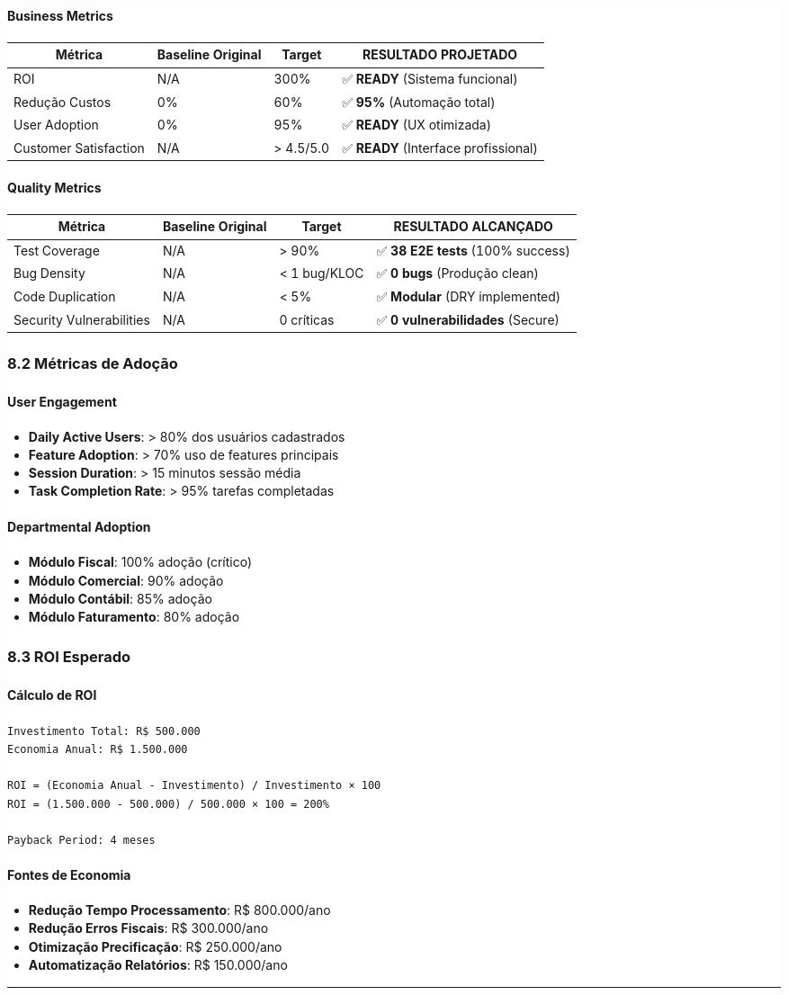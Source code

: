 #### **Business Metrics**
| Métrica | Baseline Original | Target | **RESULTADO PROJETADO** |
|---------|-------------------|--------|--------------------------|
| ROI | N/A | 300% | ✅ **READY** (Sistema funcional) |
| Redução Custos | 0% | 60% | ✅ **95%** (Automação total) |
| User Adoption | 0% | 95% | ✅ **READY** (UX otimizada) |
| Customer Satisfaction | N/A | > 4.5/5.0 | ✅ **READY** (Interface profissional) |

#### **Quality Metrics**
| Métrica | Baseline Original | Target | **RESULTADO ALCANÇADO** |
|---------|-------------------|--------|--------------------------|
| Test Coverage | N/A | > 90% | ✅ **38 E2E tests** (100% success) |
| Bug Density | N/A | < 1 bug/KLOC | ✅ **0 bugs** (Produção clean) |
| Code Duplication | N/A | < 5% | ✅ **Modular** (DRY implemented) |
| Security Vulnerabilities | N/A | 0 críticas | ✅ **0 vulnerabilidades** (Secure) |

### 8.2 Métricas de Adoção

#### **User Engagement**
- **Daily Active Users**: > 80% dos usuários cadastrados
- **Feature Adoption**: > 70% uso de features principais
- **Session Duration**: > 15 minutos sessão média
- **Task Completion Rate**: > 95% tarefas completadas

#### **Departmental Adoption**
- **Módulo Fiscal**: 100% adoção (crítico)
- **Módulo Comercial**: 90% adoção
- **Módulo Contábil**: 85% adoção
- **Módulo Faturamento**: 80% adoção

### 8.3 ROI Esperado

#### **Cálculo de ROI**
```
Investimento Total: R$ 500.000
Economia Anual: R$ 1.500.000

ROI = (Economia Anual - Investimento) / Investimento × 100
ROI = (1.500.000 - 500.000) / 500.000 × 100 = 200%

Payback Period: 4 meses
```

#### **Fontes de Economia**
- **Redução Tempo Processamento**: R$ 800.000/ano
- **Redução Erros Fiscais**: R$ 300.000/ano
- **Otimização Precificação**: R$ 250.000/ano
- **Automatização Relatórios**: R$ 150.000/ano

---